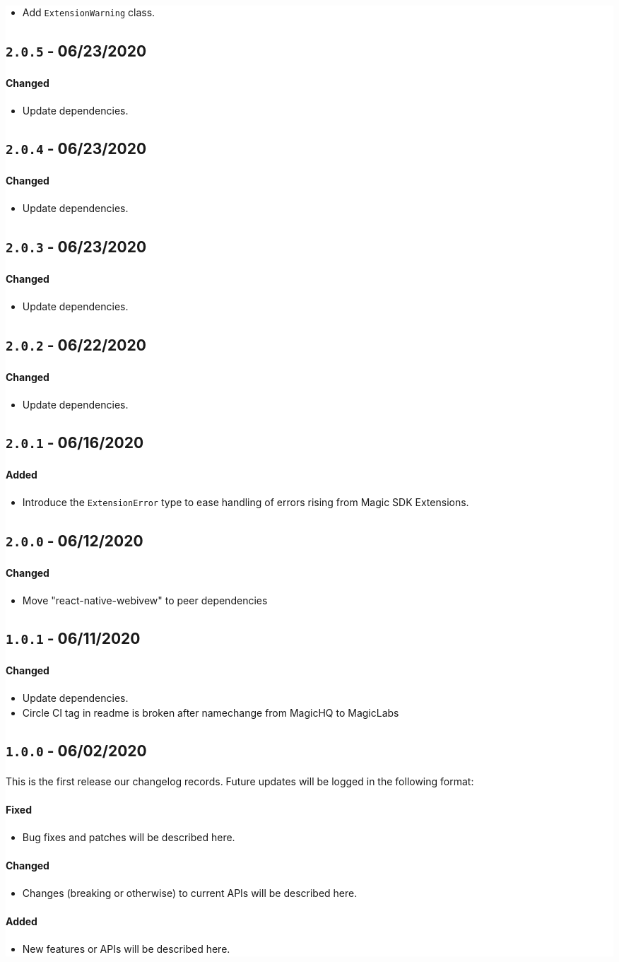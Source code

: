 - Add `ExtensionWarning` class.

## `2.0.5` - 06/23/2020

#### Changed

- Update dependencies.

## `2.0.4` - 06/23/2020

#### Changed

- Update dependencies.

## `2.0.3` - 06/23/2020

#### Changed

- Update dependencies.

## `2.0.2` - 06/22/2020

#### Changed

- Update dependencies.

## `2.0.1` - 06/16/2020

#### Added

- Introduce the `ExtensionError` type to ease handling of errors rising from Magic SDK Extensions.

## `2.0.0` - 06/12/2020

#### Changed

- Move "react-native-webivew" to peer dependencies

## `1.0.1` - 06/11/2020

#### Changed

- Update dependencies.
- Circle CI tag in readme is broken after namechange from MagicHQ to MagicLabs

## `1.0.0` - 06/02/2020

This is the first release our changelog records. Future updates will be logged in the following format:

#### Fixed

- Bug fixes and patches will be described here.

#### Changed

- Changes (breaking or otherwise) to current APIs will be described here.

#### Added

- New features or APIs will be described here.
